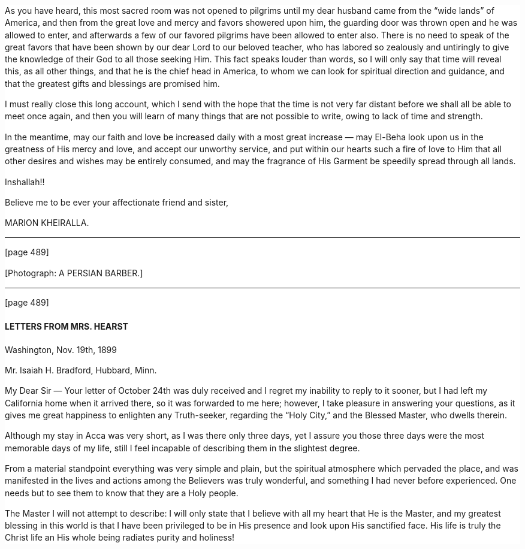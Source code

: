 As you have heard, this most sacred room was not opened to pilgrims until my dear husband came from the “wide lands” of America, and then from the great love and mercy and favors showered upon him, the guarding door was thrown open and he was allowed to enter, and afterwards a few of our favored pilgrims have been allowed to enter also. There is no need to speak of the great favors that have been shown by our dear Lord to our beloved teacher, who has labored so zealously and untiringly to give the knowledge of their God to all those seeking Him. This fact speaks louder than words, so I will only say that time will reveal this, as all other things, and that he is the chief head in America, to whom we can look for spiritual direction and guidance, and that the greatest gifts and blessings are promised him.

I must really close this long account, which I send with the hope that the time is not very far distant before we shall all be able to meet once again, and then you will learn of many things that are not possible to write, owing to lack of time and strength.

In the meantime, may our faith and love be increased daily with a most great increase — may El-Beha look upon us in the greatness of His mercy and love, and accept our unworthy service, and put within our hearts such a fire of love to Him that all other desires and wishes may be entirely consumed, and may the fragrance of His Garment be speedily spread through all lands.

Inshallah!!

Believe me to be ever your affectionate friend and sister,

MARION KHEIRALLA.

* * *

\[page 489\]

\[Photograph: A PERSIAN BARBER.\]

* * *

\[page 489\]

#### LETTERS FROM MRS. HEARST

Washington, Nov. 19th, 1899

Mr. Isaiah H. Bradford, Hubbard, Minn.

My Dear Sir — Your letter of October 24th was duly received and I regret my inability to reply to it sooner, but I had left my California home when it arrived there, so it was forwarded to me here; however, I take pleasure in answering your questions, as it gives me great happiness to enlighten any Truth-seeker, regarding the “Holy City,” and the Blessed Master, who dwells therein.

Although my stay in Acca was very short, as I was there only three days, yet I assure you those three days were the most memorable days of my life, still I feel incapable of describing them in the slightest degree.

From a material standpoint everything was very simple and plain, but the spiritual atmosphere which pervaded the place, and was manifested in the lives and actions among the Believers was truly wonderful, and something I had never before experienced. One needs but to see them to know that they are a Holy people.

The Master I will not attempt to describe: I will only state that I believe with all my heart that He is the Master, and my greatest blessing in this world is that I have been privileged to be in His presence and look upon His sanctified face. His life is truly the Christ life an His whole being radiates purity and holiness!
